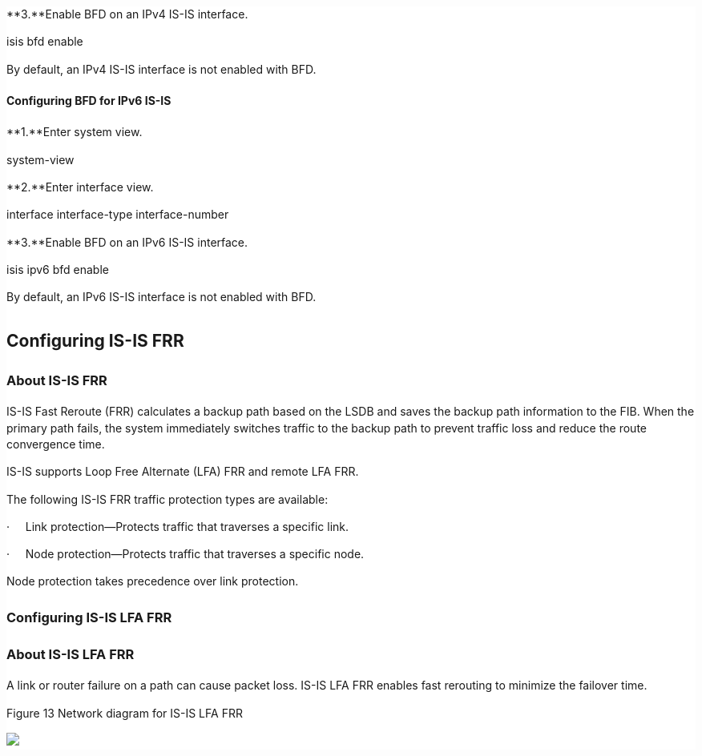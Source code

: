 **3\.**Enable BFD on an IPv4 IS-IS interface.

isis bfd enable

By default, an IPv4 IS-IS interface is
not enabled with BFD.

#### Configuring BFD for IPv6 IS-IS

**1\.**Enter system view.

system-view

**2\.**Enter interface view.

interface interface-type
interface-number

**3\.**Enable BFD on an IPv6 IS-IS interface.

isis ipv6 bfd enable

By default, an IPv6 IS-IS interface is
not enabled with BFD.

## Configuring IS-IS FRR

### About IS-IS FRR

IS-IS Fast Reroute (FRR) calculates a
backup path based on the LSDB and saves the backup path information to the FIB.
When the primary path fails, the system immediately switches traffic to the
backup path to prevent traffic loss and reduce the route convergence time.

IS-IS supports Loop Free Alternate (LFA)
FRR and remote LFA FRR.

The following IS-IS FRR traffic protection
types are available:

·     Link protection—Protects traffic that traverses a specific link.

·     Node protection—Protects traffic that traverses a specific node.

Node protection takes precedence over link
protection. 

### Configuring IS-IS LFA FRR

### About IS-IS LFA FRR

A link or router failure on a path can
cause packet loss. IS-IS LFA FRR enables fast rerouting to minimize the failover
time.

Figure 13 Network diagram for IS-IS LFA FRR

![](https://resource.h3c.com/en/202407/12/20240712_11704785_x_Img_x_png_14_2216019_294551_0.png)
